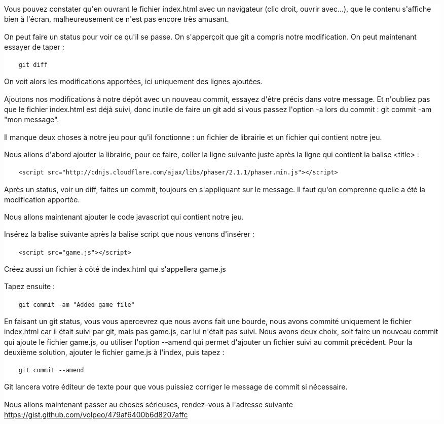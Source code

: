 Vous pouvez constater qu'en ouvrant le fichier index.html avec un navigateur (clic droit, ouvrir avec...), que le contenu s'affiche bien à l'écran, malheureusement ce n'est pas encore très amusant.

On peut faire un status pour voir ce qu'il se passe. On s'apperçoit que git a compris notre modification.
On peut maintenant essayer de taper :

```shell
    git diff
```

On voit alors les modifications apportées, ici uniquement des lignes ajoutées.

Ajoutons nos modifications à notre dépôt avec un nouveau commit, essayez d'être précis dans votre message. Et n'oubliez pas que le fichier index.html est déjà suivi, donc inutile de faire un git add si vous passez l'option -a lors du commit : git commit -am "mon message".

Il manque deux choses à notre jeu pour qu'il fonctionne : un fichier de librairie et un fichier qui contient notre jeu.

Nous allons d'abord ajouter la librairie, pour ce faire, coller la ligne suivante juste après la ligne qui contient la balise \<title\> :

```shell
    <script src="http://cdnjs.cloudflare.com/ajax/libs/phaser/2.1.1/phaser.min.js"></script>
```

Après un status, voir un diff, faites un commit, toujours en s'appliquant sur le message. Il faut qu'on comprenne quelle a été la modification apportée.

Nous allons maintenant ajouter le code javascript qui contient notre jeu.

Insérez la balise suivante après la balise script que nous venons d'insérer :

```shell
    <script src="game.js"></script>
```

Créez aussi un fichier à côté de index.html qui s'appellera game.js

Tapez ensuite :

```shell
    git commit -am "Added game file"
```

En faisant un git status, vous vous apercevrez que nous avons fait une bourde, nous avons commité uniquement le fichier index.html car il était suivi par git, mais pas game.js, car lui n'était pas suivi.
Nous avons deux choix, soit faire un nouveau commit qui ajoute le fichier game.js, ou utiliser l'option --amend qui permet d'ajouter un fichier suivi au commit précédent. Pour la deuxième solution, ajouter le fichier game.js à l'index, puis tapez :

```shell
    git commit --amend
```

Git lancera votre éditeur de texte pour que vous puissiez corriger le message de commit si nécessaire.

Nous allons maintenant passer au choses sérieuses, rendez-vous à l'adresse suivante <https://gist.github.com/volpeo/479af6400b6d8207affc>
